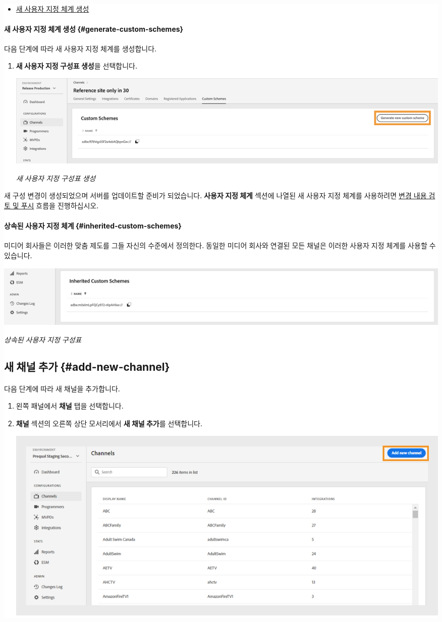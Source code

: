* [새 사용자 지정 체계 생성](#generate-custom-schemes)

#### 새 사용자 지정 체계 생성 {#generate-custom-schemes}

다음 단계에 따라 새 사용자 지정 체계를 생성합니다.

1. **새 사용자 지정 구성표 생성**&#x200B;을 선택합니다.

   ![새 사용자 지정 구성표 생성](../../assets/tve-dashboard/new-tve-dashboard/channels/channel-add-new-custom-scheme-button.png)

   *새 사용자 지정 구성표 생성*

새 구성 변경이 생성되었으며 서버를 업데이트할 준비가 되었습니다. **사용자 지정 체계** 섹션에 나열된 새 사용자 지정 체계를 사용하려면 [변경 내용 검토 및 푸시](/help/authentication/tve-dashboard/new-tve-dashboard/tve-dashboard-review-push-changes.md) 흐름을 진행하십시오.

#### 상속된 사용자 지정 체계 {#inherited-custom-schemes}

미디어 회사들은 이러한 맞춤 제도를 그들 자신의 수준에서 정의한다. 동일한 미디어 회사와 연결된 모든 채널은 이러한 사용자 지정 체계를 사용할 수 있습니다.

![상속된 사용자 지정 구성표](../../assets/tve-dashboard/new-tve-dashboard/channels/channel-inherited-custom-schemes-panel-view.png)

*상속된 사용자 지정 구성표*

## 새 채널 추가 {#add-new-channel}

다음 단계에 따라 새 채널을 추가합니다.

1. 왼쪽 패널에서 **채널** 탭을 선택합니다.

1. **채널** 섹션의 오른쪽 상단 모서리에서 **새 채널 추가**&#x200B;를 선택합니다.

   ![새 채널 추가](../../assets/tve-dashboard/new-tve-dashboard/channels/channel-add-new-channel-button.png)
